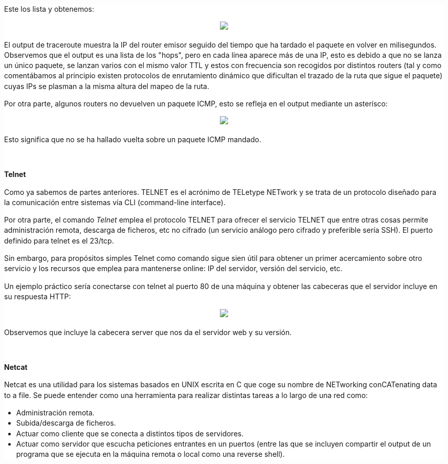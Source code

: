 Este los lista y obtenemos:

<div style="text-align:center">
	<img src="{{ 'assets/img/THM/Pasted image 20220821161503.png' | relative_url }}" text-align="center"/>
</div>

El output de traceroute muestra la IP del router emisor seguido del tiempo que ha tardado el paquete en volver en milisegundos. Observemos que el output es una lista de los "hops", pero en cada línea aparece más de una IP, esto es debido a que no se lanza un único paquete, se lanzan varios con el mismo valor TTL y estos con frecuencia son recogidos por distintos routers (tal y como comentábamos al principio existen protocolos de enrutamiento dinámico que dificultan el trazado de la ruta que sigue el paquete) cuyas IPs se plasman a la misma altura del mapeo de la ruta.

Por otra parte, algunos routers no devuelven un paquete ICMP, esto se refleja en el output mediante un asterísco:

<div style="text-align:center">
	<img src="{{ 'assets/img/THM/Pasted image 20220821170803.png' | relative_url }}" text-align="center"/>
</div>

Esto significa que no se ha hallado vuelta sobre un paquete ICMP mandado. 

<br />

**Telnet**

Como ya sabemos de partes anteriores. TELNET es el acrónimo de TELetype NETwork y se trata de un protocolo diseñado para la comunicación entre sistemas vía CLI (command-line interface). 

Por otra parte, el comando *Telnet* emplea el protocolo TELNET para ofrecer el servicio TELNET que entre otras cosas permite administración remota, descarga de ficheros, etc no cifrado (un servicio análogo pero cifrado y preferible sería SSH). El puerto definido para telnet es el 23/tcp.

Sin embargo, para propósitos simples Telnet como comando sigue sien útil para obtener un primer acercamiento sobre otro servicio y los recursos que emplea para mantenerse online: IP del servidor, versión del servicio, etc. 

Un ejemplo práctico sería conectarse con telnet al puerto 80 de una máquina y obtener las cabeceras que el servidor incluye en su respuesta HTTP:

<div style="text-align:center">
	<img src="{{ 'assets/img/THM/Pasted image 20220821173749.png' | relative_url }}" text-align="center"/>
</div>

Observemos que incluye la cabecera server que nos da el servidor web y su versión. 

<br />

**Netcat**

Netcat es una utilidad para los sistemas basados en UNIX escrita en C que coge su nombre de NETworking conCATenating data to a file. Se puede entender como una herramienta para realizar distintas tareas a lo largo de una red como:

- Administración remota.
- Subida/descarga de ficheros.
- Actuar como cliente que se conecta a distintos tipos de servidores.
- Actuar como servidor que escucha peticiones entrantes en un puertos (entre las que se incluyen compartir el output de un programa que se ejecuta en la máquina remota o local como una reverse shell). 

